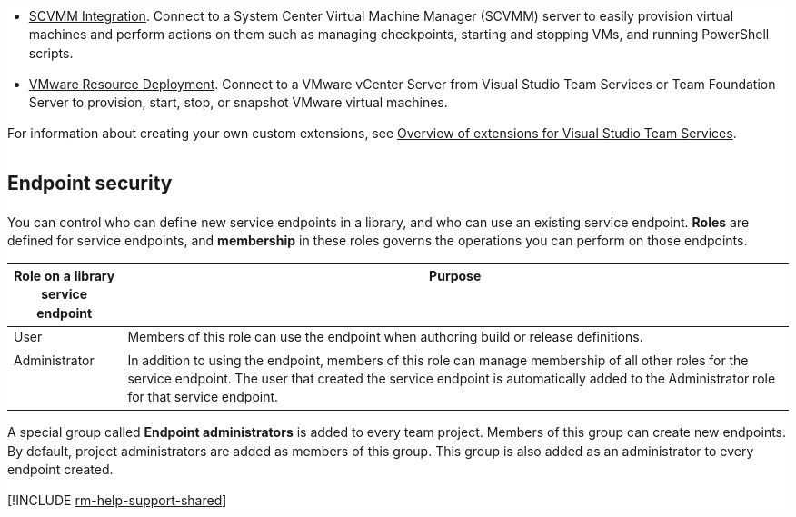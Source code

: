 * [SCVMM Integration](https://marketplace.visualstudio.com/items?itemname=ms-vscs-rm.scvmmapp).
  Connect to a System Center Virtual Machine Manager (SCVMM) server to easily
  provision virtual machines and perform actions on
  them such as managing checkpoints, starting and
  stopping VMs, and running PowerShell scripts.

* [VMware Resource Deployment](https://marketplace.visualstudio.com/items?itemname=ms-vscs-rm.vmwareapp).
  Connect to a VMware vCenter Server from Visual Studio Team
  Services or Team Foundation Server to provision,
  start, stop, or snapshot VMware virtual machines.

For information about creating your own custom extensions, see
[Overview of extensions for Visual Studio Team Services](../../../integrate/index.md).

<h2 id="security">Endpoint security</h2>

You can control who can define new service endpoints in a library, and who can use an existing service endpoint. **Roles** are defined for  service endpoints, and **membership** in these roles governs the operations you can perform on those endpoints.

| Role on a library service endpoint | Purpose |
|------------------------------------|---------|
| User | Members of this role can use the endpoint when authoring build or release definitions. |
| Administrator | In addition to using the endpoint, members of this role can manage membership of all other roles for the service endpoint. The user that created the service endpoint is automatically added to the Administrator role for that service endpoint.

A special group called **Endpoint administrators** is added to every team project. Members of this group can create new endpoints. By default, project administrators are added as members of this group. This group is also added as an administrator to every endpoint created.

[!INCLUDE [rm-help-support-shared](../../_shared/rm-help-support-shared.md)]
